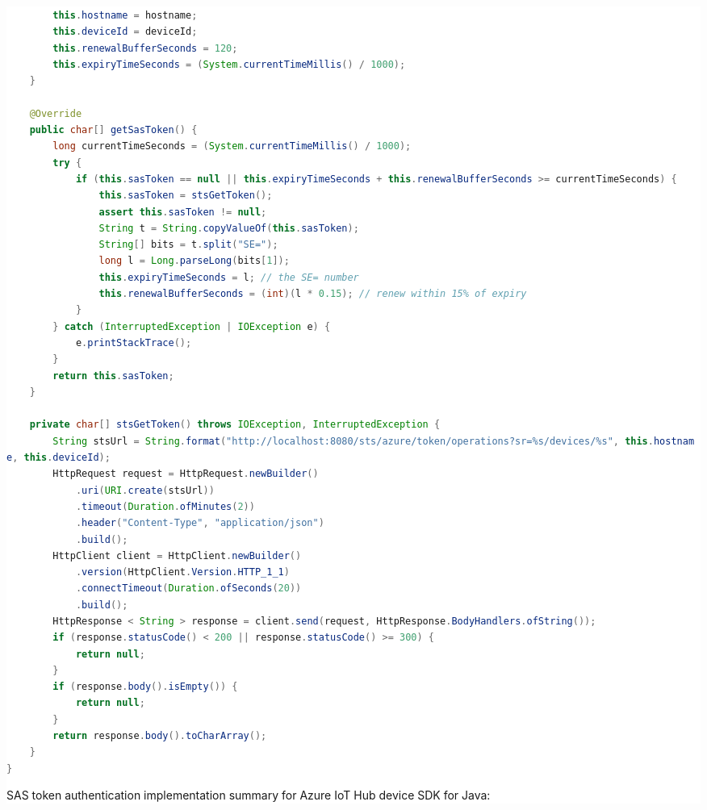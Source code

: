 ```java
        this.hostname = hostname;
        this.deviceId = deviceId;
        this.renewalBufferSeconds = 120;
        this.expiryTimeSeconds = (System.currentTimeMillis() / 1000);
    }

    @Override
    public char[] getSasToken() {
        long currentTimeSeconds = (System.currentTimeMillis() / 1000);
        try {
            if (this.sasToken == null || this.expiryTimeSeconds + this.renewalBufferSeconds >= currentTimeSeconds) {
                this.sasToken = stsGetToken();
                assert this.sasToken != null;
                String t = String.copyValueOf(this.sasToken);
                String[] bits = t.split("SE=");
                long l = Long.parseLong(bits[1]);
                this.expiryTimeSeconds = l; // the SE= number
                this.renewalBufferSeconds = (int)(l * 0.15); // renew within 15% of expiry
            }
        } catch (InterruptedException | IOException e) {
            e.printStackTrace();
        }
        return this.sasToken;
    }

    private char[] stsGetToken() throws IOException, InterruptedException {
        String stsUrl = String.format("http://localhost:8080/sts/azure/token/operations?sr=%s/devices/%s", this.hostname, this.deviceId);
        HttpRequest request = HttpRequest.newBuilder()
            .uri(URI.create(stsUrl))
            .timeout(Duration.ofMinutes(2))
            .header("Content-Type", "application/json")
            .build();
        HttpClient client = HttpClient.newBuilder()
            .version(HttpClient.Version.HTTP_1_1)
            .connectTimeout(Duration.ofSeconds(20))
            .build();
        HttpResponse < String > response = client.send(request, HttpResponse.BodyHandlers.ofString());
        if (response.statusCode() < 200 || response.statusCode() >= 300) {
            return null;
        }
        if (response.body().isEmpty()) {
            return null;
        }
        return response.body().toCharArray();
    }
}
```
SAS token authentication implementation summary for Azure IoT Hub device SDK for Java:

